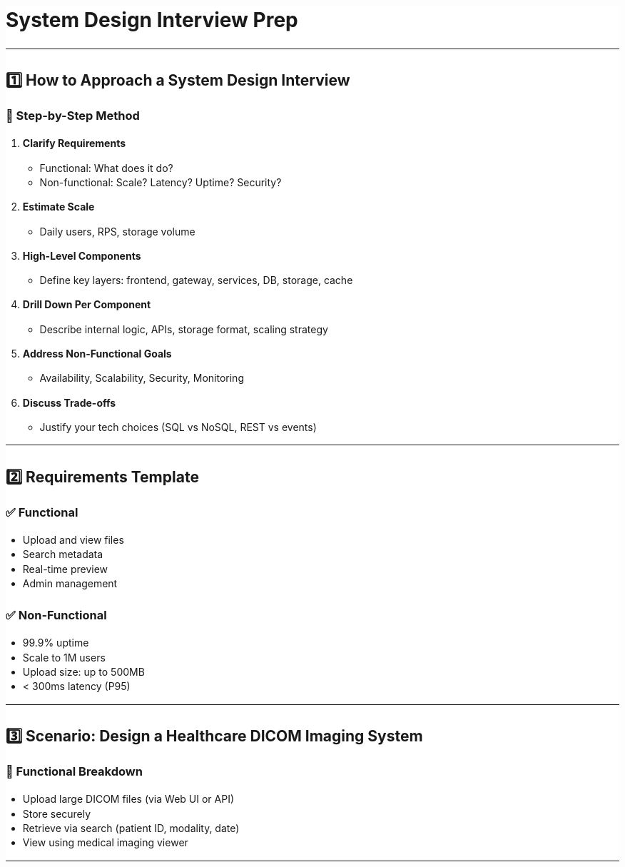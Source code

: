 # System Design Interview Prep

---

## 1️⃣ How to Approach a System Design Interview

### 📌 Step-by-Step Method

1. **Clarify Requirements**
   - Functional: What does it do?
   - Non-functional: Scale? Latency? Uptime? Security?

2. **Estimate Scale**
   - Daily users, RPS, storage volume

3. **High-Level Components**
   - Define key layers: frontend, gateway, services, DB, storage, cache

4. **Drill Down Per Component**
   - Describe internal logic, APIs, storage format, scaling strategy

5. **Address Non-Functional Goals**
   - Availability, Scalability, Security, Monitoring

6. **Discuss Trade-offs**
   - Justify your tech choices (SQL vs NoSQL, REST vs events)

---

## 2️⃣ Requirements Template

### ✅ Functional
- Upload and view files
- Search metadata
- Real-time preview
- Admin management

### ✅ Non-Functional
- 99.9% uptime
- Scale to 1M users
- Upload size: up to 500MB
- < 300ms latency (P95)

---

## 3️⃣ Scenario: Design a Healthcare DICOM Imaging System

### 🧠 Functional Breakdown
- Upload large DICOM files (via Web UI or API)
- Store securely
- Retrieve via search (patient ID, modality, date)
- View using medical imaging viewer

---